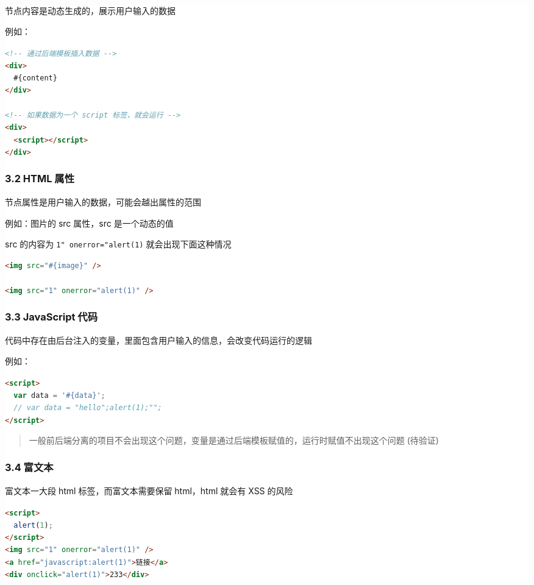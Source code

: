 节点内容是动态生成的，展示用户输入的数据

例如：

```html
<!-- 通过后端模板插入数据 -->
<div>
  #{content}
</div>

<!-- 如果数据为一个 script 标签，就会运行 -->
<div>
  <script></script>
</div>
```

### 3.2 HTML 属性

节点属性是用户输入的数据，可能会越出属性的范围

例如：图片的 src 属性，src 是一个动态的值

src 的内容为 `1" onerror="alert(1)` 就会出现下面这种情况

```html
<img src="#{image}" />

<img src="1" onerror="alert(1)" />
```

### 3.3 JavaScript 代码

代码中存在由后台注入的变量，里面包含用户输入的信息，会改变代码运行的逻辑

例如：

```html
<script>
  var data = '#{data}';
  // var data = "hello";alert(1);"";
</script>
```

> 一般前后端分离的项目不会出现这个问题，变量是通过后端模板赋值的，运行时赋值不出现这个问题 (待验证)

### 3.4 富文本

富文本一大段 html 标签，而富文本需要保留 html，html 就会有 XSS 的风险

```html
<script>
  alert(1);
</script>
<img src="1" onerror="alert(1)" />
<a href="javascript:alert(1)">链接</a>
<div onclick="alert(1)">233</div>
```
